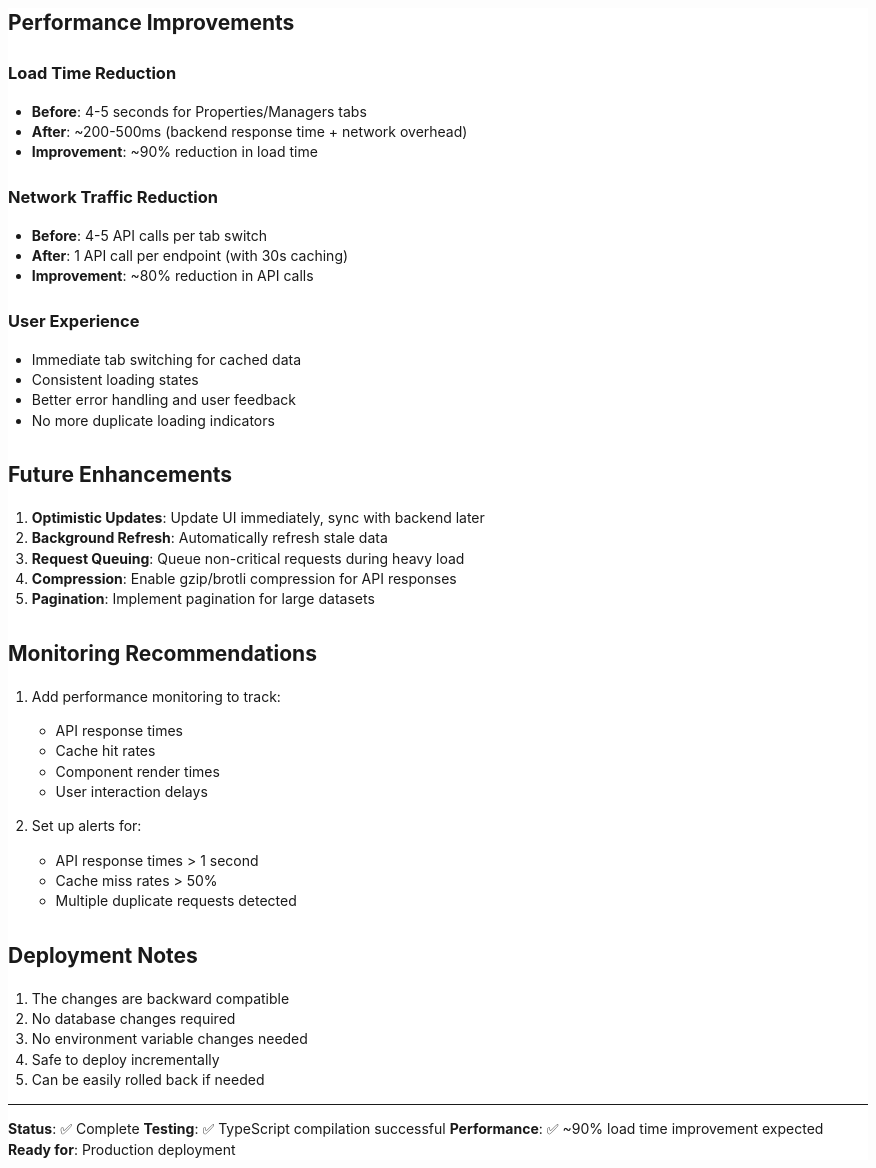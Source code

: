 ## Performance Improvements

### Load Time Reduction
- **Before**: 4-5 seconds for Properties/Managers tabs
- **After**: ~200-500ms (backend response time + network overhead)
- **Improvement**: ~90% reduction in load time

### Network Traffic Reduction
- **Before**: 4-5 API calls per tab switch
- **After**: 1 API call per endpoint (with 30s caching)
- **Improvement**: ~80% reduction in API calls

### User Experience
- Immediate tab switching for cached data
- Consistent loading states
- Better error handling and user feedback
- No more duplicate loading indicators

## Future Enhancements

1. **Optimistic Updates**: Update UI immediately, sync with backend later
2. **Background Refresh**: Automatically refresh stale data
3. **Request Queuing**: Queue non-critical requests during heavy load
4. **Compression**: Enable gzip/brotli compression for API responses
5. **Pagination**: Implement pagination for large datasets

## Monitoring Recommendations

1. Add performance monitoring to track:
   - API response times
   - Cache hit rates
   - Component render times
   - User interaction delays

2. Set up alerts for:
   - API response times > 1 second
   - Cache miss rates > 50%
   - Multiple duplicate requests detected

## Deployment Notes

1. The changes are backward compatible
2. No database changes required
3. No environment variable changes needed
4. Safe to deploy incrementally
5. Can be easily rolled back if needed

---

**Status**: ✅ Complete
**Testing**: ✅ TypeScript compilation successful
**Performance**: ✅ ~90% load time improvement expected
**Ready for**: Production deployment